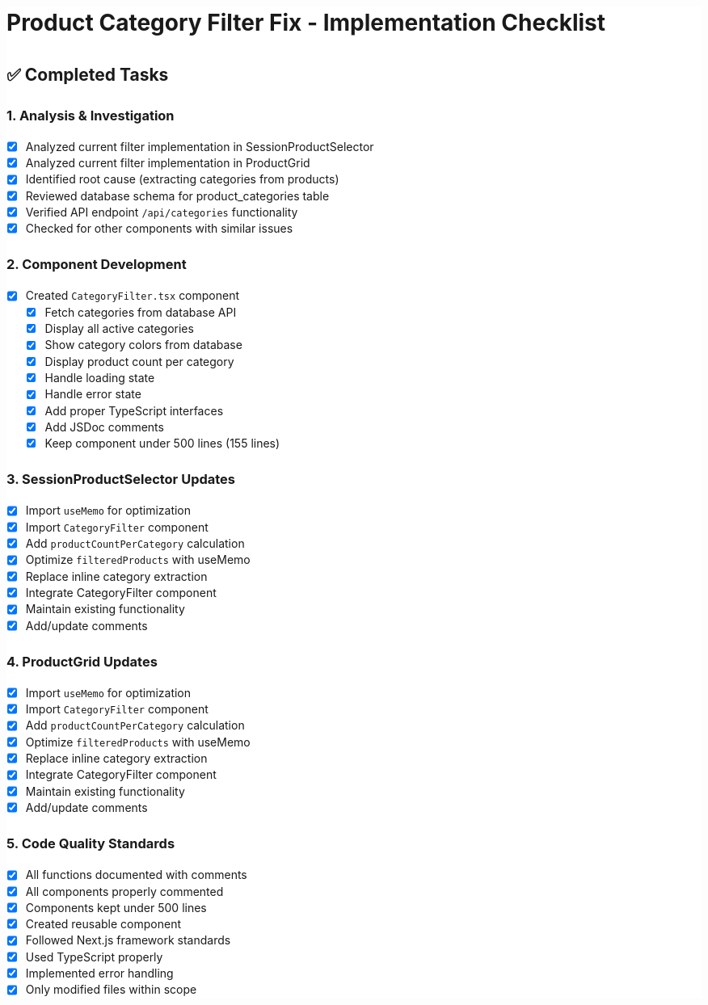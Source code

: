 # Product Category Filter Fix - Implementation Checklist

## ✅ Completed Tasks

### 1. Analysis & Investigation
- [x] Analyzed current filter implementation in SessionProductSelector
- [x] Analyzed current filter implementation in ProductGrid
- [x] Identified root cause (extracting categories from products)
- [x] Reviewed database schema for product_categories table
- [x] Verified API endpoint `/api/categories` functionality
- [x] Checked for other components with similar issues

### 2. Component Development
- [x] Created `CategoryFilter.tsx` component
  - [x] Fetch categories from database API
  - [x] Display all active categories
  - [x] Show category colors from database
  - [x] Display product count per category
  - [x] Handle loading state
  - [x] Handle error state
  - [x] Add proper TypeScript interfaces
  - [x] Add JSDoc comments
  - [x] Keep component under 500 lines (155 lines)

### 3. SessionProductSelector Updates
- [x] Import `useMemo` for optimization
- [x] Import `CategoryFilter` component
- [x] Add `productCountPerCategory` calculation
- [x] Optimize `filteredProducts` with useMemo
- [x] Replace inline category extraction
- [x] Integrate CategoryFilter component
- [x] Maintain existing functionality
- [x] Add/update comments

### 4. ProductGrid Updates
- [x] Import `useMemo` for optimization
- [x] Import `CategoryFilter` component
- [x] Add `productCountPerCategory` calculation
- [x] Optimize `filteredProducts` with useMemo
- [x] Replace inline category extraction
- [x] Integrate CategoryFilter component
- [x] Maintain existing functionality
- [x] Add/update comments

### 5. Code Quality Standards
- [x] All functions documented with comments
- [x] All components properly commented
- [x] Components kept under 500 lines
- [x] Created reusable component
- [x] Followed Next.js framework standards
- [x] Used TypeScript properly
- [x] Implemented error handling
- [x] Only modified files within scope
